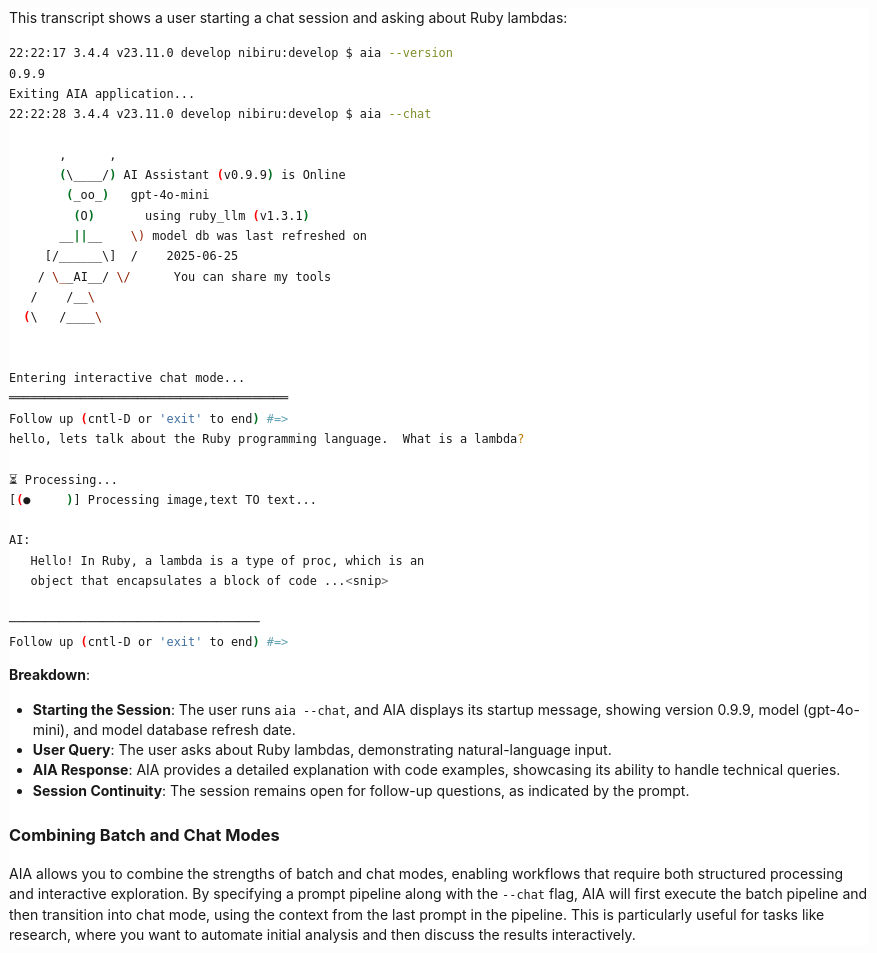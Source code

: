 This transcript shows a user starting a chat session and asking about Ruby lambdas:

```bash
22:22:17 3.4.4 v23.11.0 develop nibiru:develop $ aia --version
0.9.9
Exiting AIA application...
22:22:28 3.4.4 v23.11.0 develop nibiru:develop $ aia --chat

       ,      ,
       (\____/) AI Assistant (v0.9.9) is Online
        (_oo_)   gpt-4o-mini
         (O)       using ruby_llm (v1.3.1)
       __||__    \) model db was last refreshed on
     [/______\]  /    2025-06-25
    / \__AI__/ \/      You can share my tools
   /    /__\
  (\   /____\


Entering interactive chat mode...
═══════════════════════════════════════
Follow up (cntl-D or 'exit' to end) #=>
hello, lets talk about the Ruby programming language.  What is a lambda?

⏳ Processing...
[(●     )] Processing image,text TO text...

AI:
   Hello! In Ruby, a lambda is a type of proc, which is an
   object that encapsulates a block of code ...<snip>

───────────────────────────────────
Follow up (cntl-D or 'exit' to end) #=>
```

**Breakdown**:

- **Starting the Session**: The user runs `aia --chat`, and AIA displays its startup message, showing version 0.9.9, model (gpt-4o-mini), and model database refresh date.
- **User Query**: The user asks about Ruby lambdas, demonstrating natural-language input.
- **AIA Response**: AIA provides a detailed explanation with code examples, showcasing its ability to handle technical queries.
- **Session Continuity**: The session remains open for follow-up questions, as indicated by the prompt.

### Combining Batch and Chat Modes

AIA allows you to combine the strengths of batch and chat modes, enabling workflows that require both structured processing and interactive exploration. By specifying a prompt pipeline along with the `--chat` flag, AIA will first execute the batch pipeline and then transition into chat mode, using the context from the last prompt in the pipeline. This is particularly useful for tasks like research, where you want to automate initial analysis and then discuss the results interactively.
